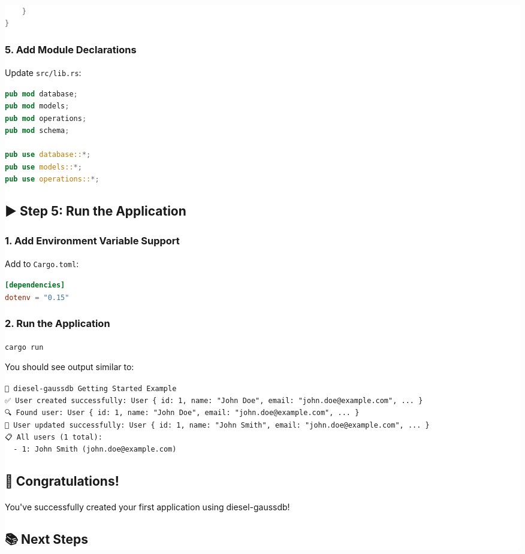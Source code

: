 ```rust
    }
}
```

### 5. Add Module Declarations

Update `src/lib.rs`:

```rust
pub mod database;
pub mod models;
pub mod operations;
pub mod schema;

pub use database::*;
pub use models::*;
pub use operations::*;
```

## ▶️ Step 5: Run the Application

### 1. Add Environment Variable Support

Add to `Cargo.toml`:

```toml
[dependencies]
dotenv = "0.15"
```

### 2. Run the Application

```bash
cargo run
```

You should see output similar to:

```
🚀 diesel-gaussdb Getting Started Example
✅ User created successfully: User { id: 1, name: "John Doe", email: "john.doe@example.com", ... }
🔍 Found user: User { id: 1, name: "John Doe", email: "john.doe@example.com", ... }
📝 User updated successfully: User { id: 1, name: "John Smith", email: "john.doe@example.com", ... }
📋 All users (1 total):
  - 1: John Smith (john.doe@example.com)
```

## 🎉 Congratulations!

You've successfully created your first application using diesel-gaussdb!

## 📚 Next Steps

